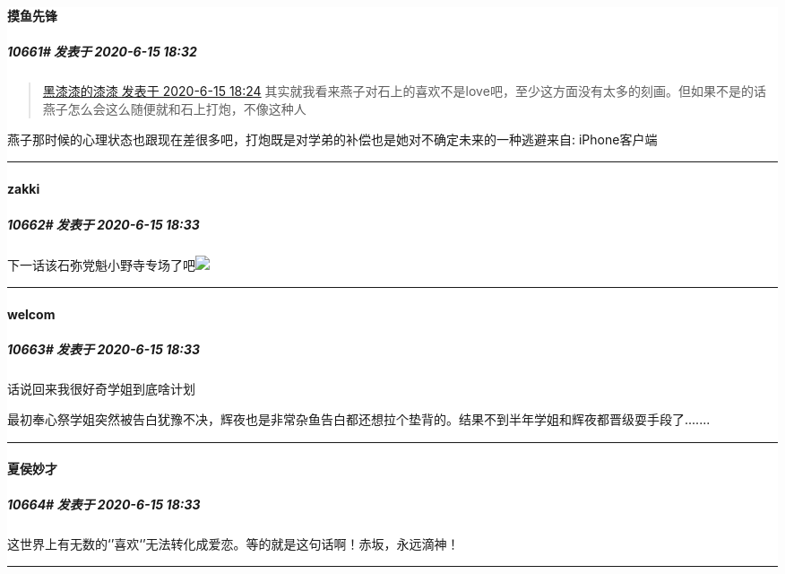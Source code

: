 ####  摸鱼先锋  
##### 10661#       发表于 2020-6-15 18:32



<blockquote><a href="httphttps://bbs.saraba1st.com/2b/forum.php?mod=redirect&amp;goto=findpost&amp;pid=47815826&amp;ptid=1485855" target="_blank"> 黑漆漆的漆漆 发表于 2020-6-15 18:24</a> 其实就我看来燕子对石上的喜欢不是love吧，至少这方面没有太多的刻画。但如果不是的话燕子怎么会这么随便就和石上打炮，不像这种人 </blockquote>
燕子那时候的心理状态也跟现在差很多吧，打炮既是对学弟的补偿也是她对不确定未来的一种逃避来自: iPhone客户端







-----

####  zakki  
##### 10662#       发表于 2020-6-15 18:33




下一话该石弥党魁小野寺专场了吧<img src="https://static.saraba1st.com/image/smiley/face2017/067.png" referrerpolicy="no-referrer">







-----

####  welcom  
##### 10663#       发表于 2020-6-15 18:33




话说回来我很好奇学姐到底啥计划


最初奉心祭学姐突然被告白犹豫不决，辉夜也是非常杂鱼告白都还想拉个垫背的。结果不到半年学姐和辉夜都晋级耍手段了.......







-----

####  夏侯妙才  
##### 10664#       发表于 2020-6-15 18:33




这世界上有无数的‘’喜欢‘’无法转化成爱恋。等的就是这句话啊！赤坂，永远滴神！







-----

